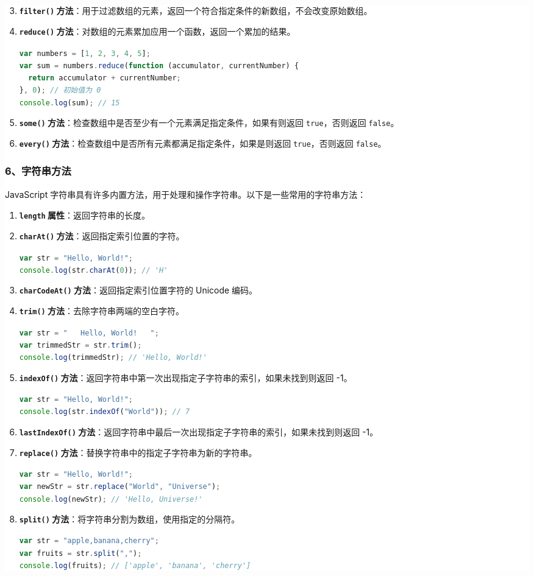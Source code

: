 3. **`filter()` 方法**：用于过滤数组的元素，返回一个符合指定条件的新数组，不会改变原始数组。

4. **`reduce()` 方法**：对数组的元素累加应用一个函数，返回一个累加的结果。

   ```javascript
   var numbers = [1, 2, 3, 4, 5];
   var sum = numbers.reduce(function (accumulator, currentNumber) {
     return accumulator + currentNumber;
   }, 0); // 初始值为 0
   console.log(sum); // 15
   ```

5. **`some()` 方法**：检查数组中是否至少有一个元素满足指定条件，如果有则返回 `true`，否则返回 `false`。

6. **`every()` 方法**：检查数组中是否所有元素都满足指定条件，如果是则返回 `true`，否则返回 `false`。

### 6、字符串方法

JavaScript 字符串具有许多内置方法，用于处理和操作字符串。以下是一些常用的字符串方法：

1. **`length` 属性**：返回字符串的长度。

2. **`charAt()` 方法**：返回指定索引位置的字符。

   ```javascript
   var str = "Hello, World!";
   console.log(str.charAt(0)); // 'H'
   ```

3. **`charCodeAt()` 方法**：返回指定索引位置字符的 Unicode 编码。

4. **`trim()` 方法**：去除字符串两端的空白字符。

    ```javascript
    var str = "   Hello, World!   ";
    var trimmedStr = str.trim();
    console.log(trimmedStr); // 'Hello, World!'
    ```

5. **`indexOf()` 方法**：返回字符串中第一次出现指定子字符串的索引，如果未找到则返回 -1。

   ```javascript
   var str = "Hello, World!";
   console.log(str.indexOf("World")); // 7
   ```

6. **`lastIndexOf()` 方法**：返回字符串中最后一次出现指定子字符串的索引，如果未找到则返回 -1。

7. **`replace()` 方法**：替换字符串中的指定子字符串为新的字符串。

   ```javascript
   var str = "Hello, World!";
   var newStr = str.replace("World", "Universe");
   console.log(newStr); // 'Hello, Universe!'
   ```

8. **`split()` 方法**：将字符串分割为数组，使用指定的分隔符。

    ```javascript
    var str = "apple,banana,cherry";
    var fruits = str.split(",");
    console.log(fruits); // ['apple', 'banana', 'cherry']
    ```
